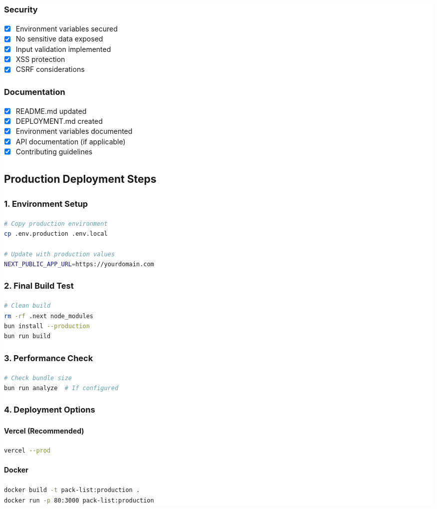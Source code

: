 ### Security
- [x] Environment variables secured
- [x] No sensitive data exposed
- [x] Input validation implemented
- [x] XSS protection
- [x] CSRF considerations

### Documentation
- [x] README.md updated
- [x] DEPLOYMENT.md created
- [x] Environment variables documented
- [x] API documentation (if applicable)
- [x] Contributing guidelines

## Production Deployment Steps

### 1. Environment Setup
```bash
# Copy production environment
cp .env.production .env.local

# Update with production values
NEXT_PUBLIC_APP_URL=https://yourdomain.com
```

### 2. Final Build Test
```bash
# Clean build
rm -rf .next node_modules
bun install --production
bun run build
```

### 3. Performance Check
```bash
# Check bundle size
bun run analyze  # If configured
```

### 4. Deployment Options

#### Vercel (Recommended)
```bash
vercel --prod
```

#### Docker
```bash
docker build -t pack-list:production .
docker run -p 80:3000 pack-list:production
```
